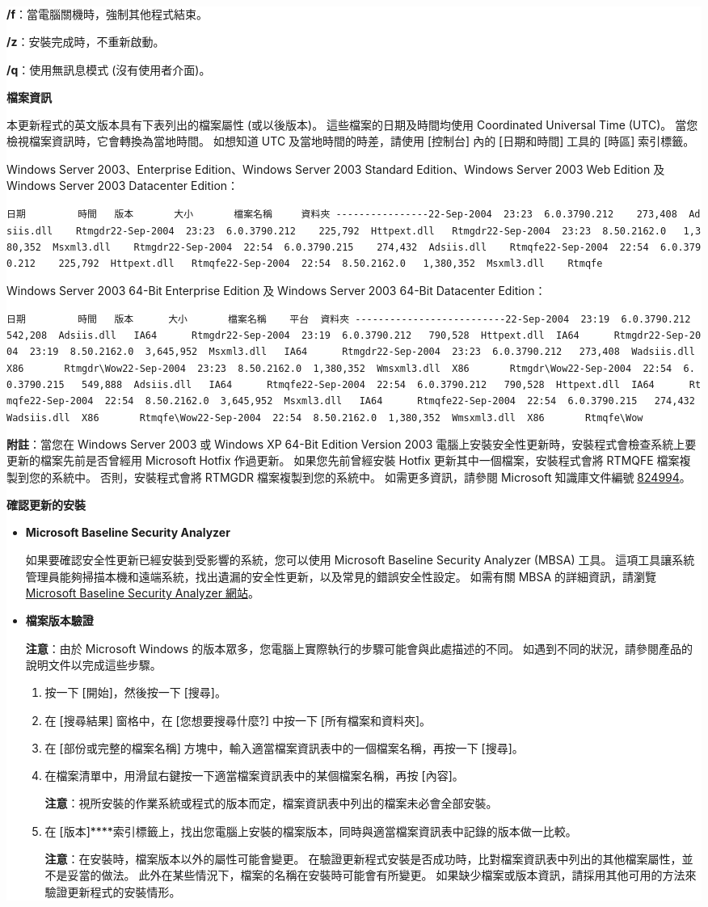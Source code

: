 **/f**：當電腦關機時，強制其他程式結束。

**/z**：安裝完成時，不重新啟動。

**/q**：使用無訊息模式 (沒有使用者介面)。

**檔案資訊**

本更新程式的英文版本具有下表列出的檔案屬性 (或以後版本)。 這些檔案的日期及時間均使用 Coordinated Universal Time (UTC)。 當您檢視檔案資訊時，它會轉換為當地時間。 如想知道 UTC 及當地時間的時差，請使用 \[控制台\] 內的 \[日期和時間\] 工具的 \[時區\] 索引標籤。

Windows Server 2003、Enterprise Edition、Windows Server 2003 Standard Edition、Windows Server 2003 Web Edition 及 Windows Server 2003 Datacenter Edition：

`日期         時間   版本       大小       檔案名稱     資料夾 ----------------22-Sep-2004  23:23  6.0.3790.212    273,408  Adsiis.dll    Rtmgdr22-Sep-2004  23:23  6.0.3790.212    225,792  Httpext.dll   Rtmgdr22-Sep-2004  23:23  8.50.2162.0   1,380,352  Msxml3.dll    Rtmgdr22-Sep-2004  22:54  6.0.3790.215    274,432  Adsiis.dll    Rtmqfe22-Sep-2004  22:54  6.0.3790.212    225,792  Httpext.dll   Rtmqfe22-Sep-2004  22:54  8.50.2162.0   1,380,352  Msxml3.dll    Rtmqfe`

Windows Server 2003 64-Bit Enterprise Edition 及 Windows Server 2003 64-Bit Datacenter Edition：

`日期         時間   版本      大小       檔案名稱    平台  資料夾 --------------------------22-Sep-2004  23:19  6.0.3790.212   542,208  Adsiis.dll   IA64      Rtmgdr22-Sep-2004  23:19  6.0.3790.212   790,528  Httpext.dll  IA64      Rtmgdr22-Sep-2004  23:19  8.50.2162.0  3,645,952  Msxml3.dll   IA64      Rtmgdr22-Sep-2004  23:23  6.0.3790.212   273,408  Wadsiis.dll  X86       Rtmgdr\Wow22-Sep-2004  23:23  8.50.2162.0  1,380,352  Wmsxml3.dll  X86       Rtmgdr\Wow22-Sep-2004  22:54  6.0.3790.215   549,888  Adsiis.dll   IA64      Rtmqfe22-Sep-2004  22:54  6.0.3790.212   790,528  Httpext.dll  IA64      Rtmqfe22-Sep-2004  22:54  8.50.2162.0  3,645,952  Msxml3.dll   IA64      Rtmqfe22-Sep-2004  22:54  6.0.3790.215   274,432  Wadsiis.dll  X86       Rtmqfe\Wow22-Sep-2004  22:54  8.50.2162.0  1,380,352  Wmsxml3.dll  X86       Rtmqfe\Wow`

**附註**：當您在 Windows Server 2003 或 Windows XP 64-Bit Edition Version 2003 電腦上安裝安全性更新時，安裝程式會檢查系統上要更新的檔案先前是否曾經用 Microsoft Hotfix 作過更新。 如果您先前曾經安裝 Hotfix 更新其中一個檔案，安裝程式會將 RTMQFE 檔案複製到您的系統中。 否則，安裝程式會將 RTMGDR 檔案複製到您的系統中。 如需更多資訊，請參閱 Microsoft 知識庫文件編號 [824994](http://support.microsoft.com/default.aspx?kbid=824994)。

**確認更新的安裝**

-   **Microsoft Baseline Security Analyzer**

    如果要確認安全性更新已經安裝到受影響的系統，您可以使用 Microsoft Baseline Security Analyzer (MBSA) 工具。 這項工具讓系統管理員能夠掃描本機和遠端系統，找出遺漏的安全性更新，以及常見的錯誤安全性設定。 如需有關 MBSA 的詳細資訊，請瀏覽 [Microsoft Baseline Security Analyzer 網站](http://www.microsoft.com/taiwan/security/tools/mbsahome.asp)。

-   **檔案版本驗證**

    **注意**：由於 Microsoft Windows 的版本眾多，您電腦上實際執行的步驟可能會與此處描述的不同。 如遇到不同的狀況，請參閱產品的說明文件以完成這些步驟。

    1.  按一下 \[開始\]，然後按一下 \[搜尋\]。
    2.  在 \[搜尋結果\] 窗格中，在 \[您想要搜尋什麼?\] 中按一下 \[所有檔案和資料夾\]。
    3.  在 \[部份或完整的檔案名稱\] 方塊中，輸入適當檔案資訊表中的一個檔案名稱，再按一下 \[搜尋\]。
    4.  在檔案清單中，用滑鼠右鍵按一下適當檔案資訊表中的某個檔案名稱，再按 \[內容\]。

        **注意**：視所安裝的作業系統或程式的版本而定，檔案資訊表中列出的檔案未必會全部安裝。

    5.  在 \[版本\]****索引標籤上，找出您電腦上安裝的檔案版本，同時與適當檔案資訊表中記錄的版本做一比較。

        **注意**：在安裝時，檔案版本以外的屬性可能會變更。 在驗證更新程式安裝是否成功時，比對檔案資訊表中列出的其他檔案屬性，並不是妥當的做法。 此外在某些情況下，檔案的名稱在安裝時可能會有所變更。 如果缺少檔案或版本資訊，請採用其他可用的方法來驗證更新程式的安裝情形。

